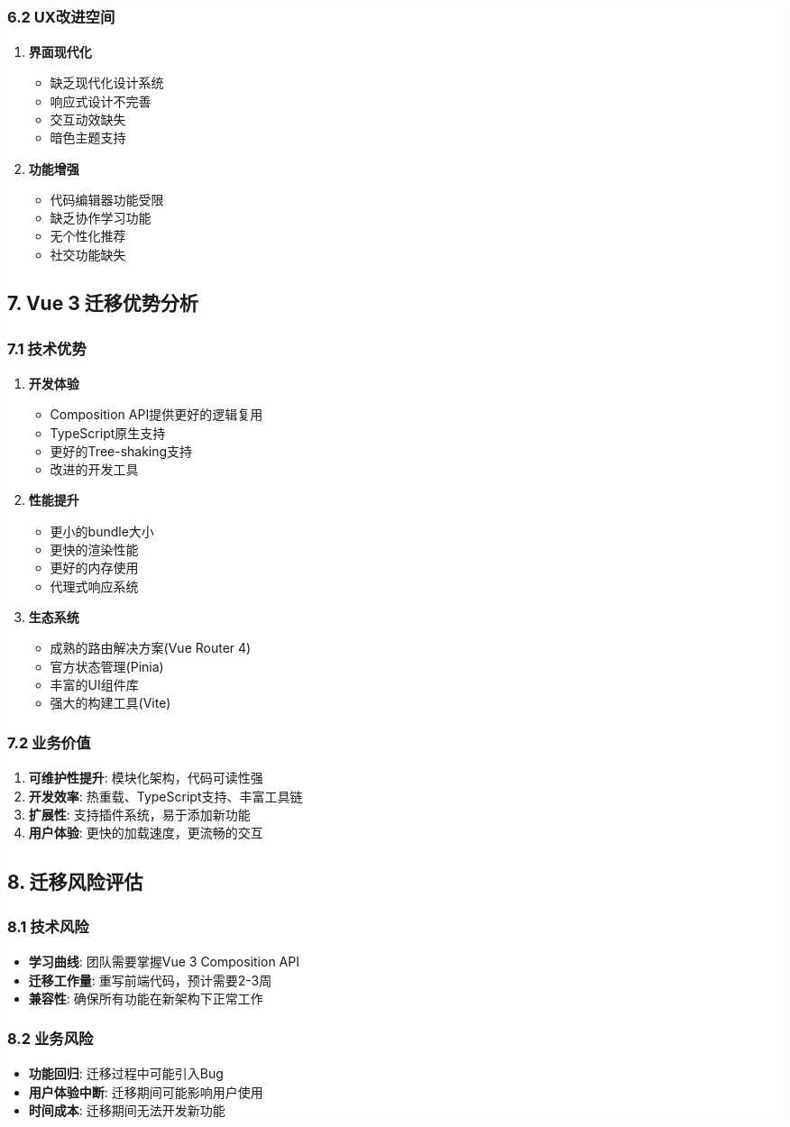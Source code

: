 ### 6.2 UX改进空间
1. **界面现代化**
   - 缺乏现代化设计系统
   - 响应式设计不完善
   - 交互动效缺失
   - 暗色主题支持

2. **功能增强**
   - 代码编辑器功能受限
   - 缺乏协作学习功能
   - 无个性化推荐
   - 社交功能缺失

## 7. Vue 3 迁移优势分析

### 7.1 技术优势
1. **开发体验**
   - Composition API提供更好的逻辑复用
   - TypeScript原生支持
   - 更好的Tree-shaking支持
   - 改进的开发工具

2. **性能提升**
   - 更小的bundle大小
   - 更快的渲染性能
   - 更好的内存使用
   - 代理式响应系统

3. **生态系统**
   - 成熟的路由解决方案(Vue Router 4)
   - 官方状态管理(Pinia)
   - 丰富的UI组件库
   - 强大的构建工具(Vite)

### 7.2 业务价值
1. **可维护性提升**: 模块化架构，代码可读性强
2. **开发效率**: 热重载、TypeScript支持、丰富工具链
3. **扩展性**: 支持插件系统，易于添加新功能
4. **用户体验**: 更快的加载速度，更流畅的交互

## 8. 迁移风险评估

### 8.1 技术风险
- **学习曲线**: 团队需要掌握Vue 3 Composition API
- **迁移工作量**: 重写前端代码，预计需要2-3周
- **兼容性**: 确保所有功能在新架构下正常工作

### 8.2 业务风险
- **功能回归**: 迁移过程中可能引入Bug
- **用户体验中断**: 迁移期间可能影响用户使用
- **时间成本**: 迁移期间无法开发新功能
